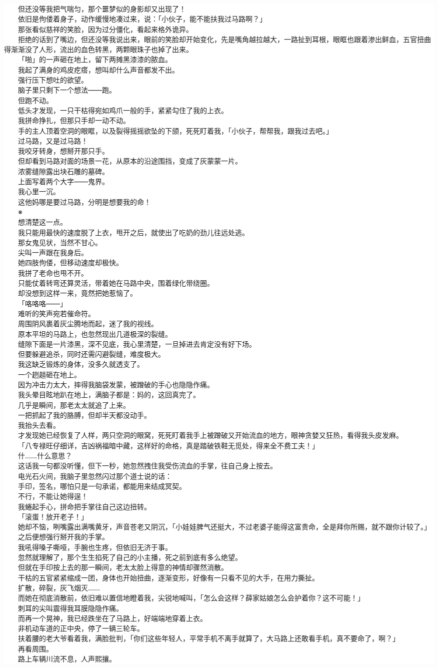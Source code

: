 &emsp;&emsp;但还没等我把气喘匀，那个噩梦似的身影却又出现了！  
&emsp;&emsp;依旧是佝偻着身子，动作缓慢地凑过来，说：「小伙子，能不能扶我过马路啊？」  
&emsp;&emsp;那张看似慈祥的笑脸，因为过分僵化，看起来格外诡异。  
&emsp;&emsp;拒绝的话到了嘴边，但还没等我说出来，眼前的笑脸却开始变化，先是嘴角越拉越大，一路扯到耳根，眼眶也跟着渗出鲜血，五官扭曲得渐渐没了人形，流出的血色转黑，两颗眼珠子也掉了出来。  
&emsp;&emsp;「啪」的一声砸在地上，留下两摊黑漆漆的脓血。  
&emsp;&emsp;我起了满身的鸡皮疙瘩，想叫却什么声音都发不出。  
&emsp;&emsp;强行压下想吐的欲望。  
&emsp;&emsp;脑子里只剩下一个想法——跑。  
&emsp;&emsp;但跑不动。  
&emsp;&emsp;低头才发现，一只干枯得宛如鸡爪一般的手，紧紧勾住了我的上衣。  
&emsp;&emsp;我拼命挣扎，但那只手却一动不动。  
&emsp;&emsp;手的主人顶着空洞的眼眶，以及裂得摇摇欲坠的下颌，死死盯着我，「小伙子，帮帮我，跟我过去吧。」  
&emsp;&emsp;过马路，又是过马路！  
&emsp;&emsp;我咬牙转身，想掰开那只手。  
&emsp;&emsp;但却看到马路对面的场景一花，从原本的沿途围挡，变成了灰蒙蒙一片。  
&emsp;&emsp;浓雾缝隙露出块石雕的墓碑。  
&emsp;&emsp;上面写着两个大字——鬼界。  
&emsp;&emsp;我心里一沉。  
&emsp;&emsp;这他妈哪是要过马路，分明是想要我的命！  
&emsp;&emsp;※  
&emsp;&emsp;想清楚这一点。  
&emsp;&emsp;我只能用最快的速度脱了上衣，甩开之后，就使出了吃奶的劲儿往远处逃。  
&emsp;&emsp;那女鬼见状，当然不甘心。  
&emsp;&emsp;尖叫一声跟在我身后。  
&emsp;&emsp;她四肢佝偻，但移动速度却极快。  
&emsp;&emsp;我拼了老命也甩不开。  
&emsp;&emsp;只能仗着转弯还算灵活，带着她在马路中央，围着绿化带绕圈。  
&emsp;&emsp;却没想到这样一来，竟然把她惹恼了。  
&emsp;&emsp;「咯咯咯——」  
&emsp;&emsp;难听的笑声宛若催命符。  
&emsp;&emsp;周围阴风裹着灰尘腾地而起，迷了我的视线。  
&emsp;&emsp;原本平坦的马路上，也忽然现出几道极深的裂缝。  
&emsp;&emsp;缝隙下面是一片漆黑，深不见底，我心里清楚，一旦掉进去肯定没有好下场。  
&emsp;&emsp;但要躲避追杀，同时还需闪避裂缝，难度极大。  
&emsp;&emsp;我这缺乏锻炼的身体，没多久就透支了。  
&emsp;&emsp;一个趔趄砸在地上。  
&emsp;&emsp;因为冲击力太大，摔得我脑袋发蒙，被蹭破的手心也隐隐作痛。  
&emsp;&emsp;我头晕目眩地趴在地上，满脑子都是：妈的，这回真完了。  
&emsp;&emsp;几乎是瞬间，那老太太就追了上来。  
&emsp;&emsp;一把抓起了我的胳膊，但却半天都没动手。  
&emsp;&emsp;我抬头去看。  
&emsp;&emsp;才发现她已经恢复了人样，两只空洞的眼窝，死死盯着我手上被蹭破又开始流血的地方，眼神贪婪又狂热，看得我头皮发麻。  
&emsp;&emsp;「八专禄旺仔细详，吉凶祸福暗中藏，这样好的命格，真是踏破铁鞋无觅处，得来全不费工夫！」  
&emsp;&emsp;什……什么意思？  
&emsp;&emsp;这话我一句都没听懂，但下一秒，她忽然拽住我受伤流血的手掌，往自己身上按去。  
&emsp;&emsp;电光石火间，我脑子里忽然闪过那个道士说的话：  
&emsp;&emsp;手印，签名，哪怕只是一句承诺，都能用来结成冥契。  
&emsp;&emsp;不行，不能让她得逞！  
&emsp;&emsp;我蜷起手心，拼命把手掌往自己这边扭转。  
&emsp;&emsp;「滚蛋！放开老子！」  
&emsp;&emsp;她却不恼，咧嘴露出满嘴黄牙，声音苍老又阴沉，「小娃娃脾气还挺大，不过老婆子能得这富贵命，全是拜你所赐，就不跟你计较了。」  
&emsp;&emsp;之后便想强行掰开我的手掌。  
&emsp;&emsp;我吼得嗓子嘶哑，手腕也生疼，但依旧无济于事。  
&emsp;&emsp;忽然就理解了，那个生生掐死了自己的小主播，死之前到底有多么绝望。  
&emsp;&emsp;但就在手印按上去的那一瞬间，老太太脸上得意的神情却骤然消散。  
&emsp;&emsp;干枯的五官紧紧缩成一团，身体也开始扭曲，逐渐变形，好像有一只看不见的大手，在用力撕扯。  
&emsp;&emsp;扩散，碎裂，灰飞烟灭……  
&emsp;&emsp;而她在彻底消散前，依旧难以置信地瞪着我，尖锐地喊叫，「怎么会这样？薛家姑娘怎么会护着你？这不可能！」  
&emsp;&emsp;刺耳的尖叫震得我耳膜隐隐作痛。  
&emsp;&emsp;而再一个晃神，我已经跌坐在了马路上，好端端地穿着上衣。  
&emsp;&emsp;非机动车道的正中央，停了一辆三轮车。  
&emsp;&emsp;扶着腰的老大爷看着我，满脸批判，「你们这些年轻人，平常手机不离手就算了，大马路上还敢看手机，真不要命了，啊？」  
&emsp;&emsp;再看周围。  
&emsp;&emsp;路上车辆川流不息，人声熙攘。  